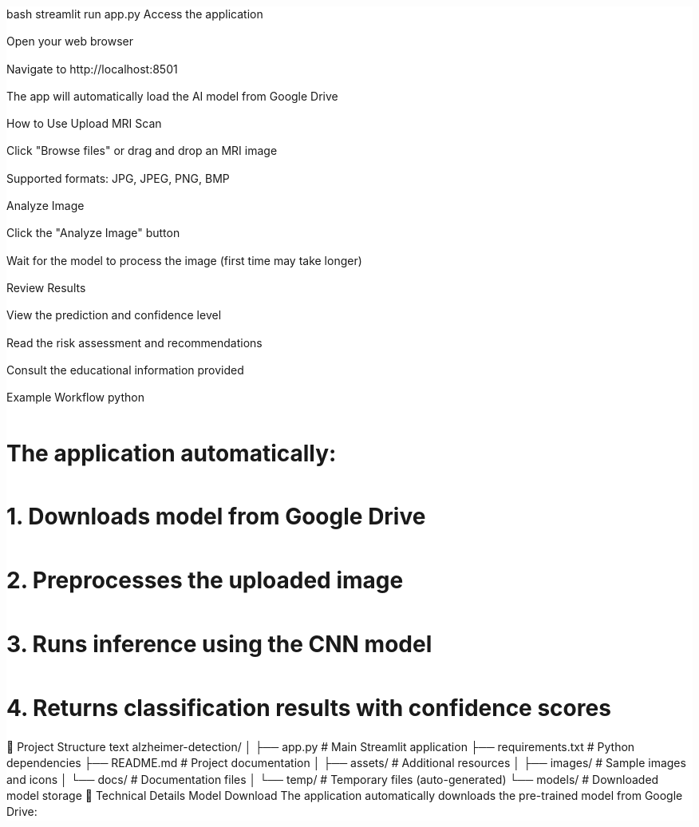 bash
streamlit run app.py
Access the application

Open your web browser

Navigate to http://localhost:8501

The app will automatically load the AI model from Google Drive

How to Use
Upload MRI Scan

Click "Browse files" or drag and drop an MRI image

Supported formats: JPG, JPEG, PNG, BMP

Analyze Image

Click the "Analyze Image" button

Wait for the model to process the image (first time may take longer)

Review Results

View the prediction and confidence level

Read the risk assessment and recommendations

Consult the educational information provided

Example Workflow
python
# The application automatically:
# 1. Downloads model from Google Drive
# 2. Preprocesses the uploaded image
# 3. Runs inference using the CNN model
# 4. Returns classification results with confidence scores
📁 Project Structure
text
alzheimer-detection/
│
├── app.py                          # Main Streamlit application
├── requirements.txt                # Python dependencies
├── README.md                       # Project documentation
│
├── assets/                         # Additional resources
│   ├── images/                     # Sample images and icons
│   └── docs/                       # Documentation files
│
└── temp/                           # Temporary files (auto-generated)
    └── models/                     # Downloaded model storage
🔧 Technical Details
Model Download
The application automatically downloads the pre-trained model from Google Drive:

